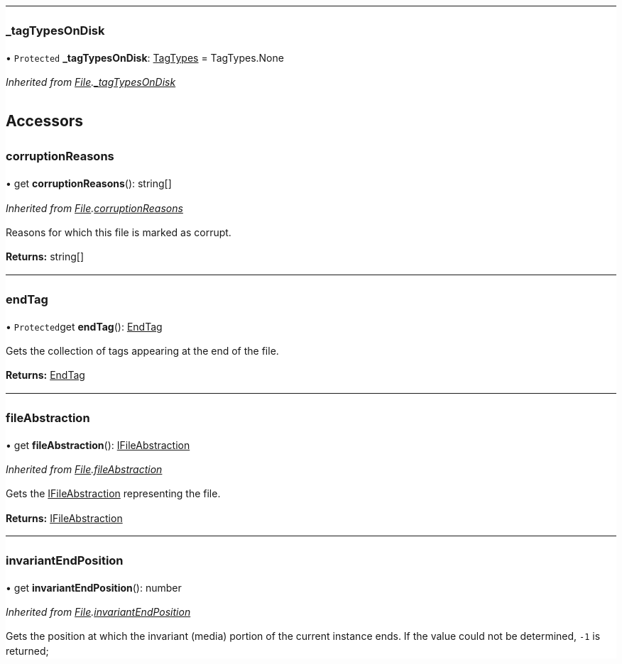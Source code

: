 ___

### \_tagTypesOnDisk

• `Protected` **\_tagTypesOnDisk**: [TagTypes](../enums/_src_tag_.tagtypes.md) = TagTypes.None

*Inherited from [File](_src_file_.file.md).[_tagTypesOnDisk](_src_file_.file.md#_tagtypesondisk)*

## Accessors

### corruptionReasons

• get **corruptionReasons**(): string[]

*Inherited from [File](_src_file_.file.md).[corruptionReasons](_src_file_.file.md#corruptionreasons)*

Reasons for which this file is marked as corrupt.

**Returns:** string[]

___

### endTag

• `Protected`get **endTag**(): [EndTag](_src_noncontainer_endtag_.endtag.md)

Gets the collection of tags appearing at the end of the file.

**Returns:** [EndTag](_src_noncontainer_endtag_.endtag.md)

___

### fileAbstraction

• get **fileAbstraction**(): [IFileAbstraction](../interfaces/_src_fileabstraction_.ifileabstraction.md)

*Inherited from [File](_src_file_.file.md).[fileAbstraction](_src_file_.file.md#fileabstraction)*

Gets the [IFileAbstraction](../interfaces/_src_fileabstraction_.ifileabstraction.md) representing the file.

**Returns:** [IFileAbstraction](../interfaces/_src_fileabstraction_.ifileabstraction.md)

___

### invariantEndPosition

• get **invariantEndPosition**(): number

*Inherited from [File](_src_file_.file.md).[invariantEndPosition](_src_file_.file.md#invariantendposition)*

Gets the position at which the invariant (media) portion of the current instance ends. If
the value could not be determined, `-1` is returned;
